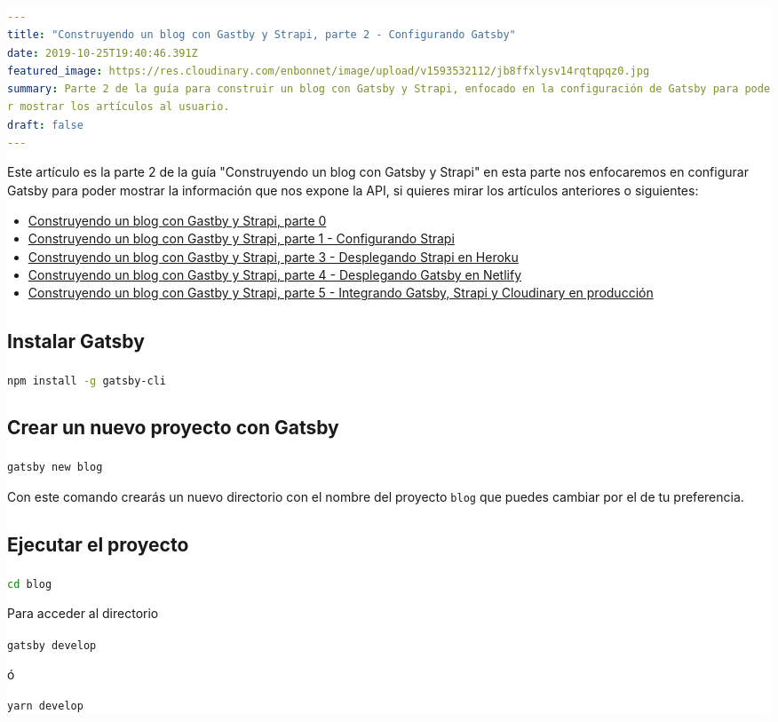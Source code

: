 ```yaml
---
title: "Construyendo un blog con Gastby y Strapi, parte 2 - Configurando Gatsby"
date: 2019-10-25T19:40:46.391Z
featured_image: https://res.cloudinary.com/enbonnet/image/upload/v1593532112/jb8ffxlysv14rqtqpqz0.jpg
summary: Parte 2 de la guía para construir un blog con Gatsby y Strapi, enfocado en la configuración de Gatsby para poder mostrar los artículos al usuario.
draft: false
---
```

Este artículo es la parte 2 de la guía "Construyendo un blog con Gatsby y Strapi" en esta parte nos enfocaremos en configurar Gatsby para poder mostrar la información que nos expone la API, si quieres mirar los artículos anteriores o siguientes:
 
- [Construyendo un blog con Gastby y Strapi, parte 0](https://enbonnet.me/article/5/construyendo-un-blog-con-gatsby-y-strapi)
- [Construyendo un blog con Gastby y Strapi, parte 1 - Configurando Strapi](https://enbonnet.me/article/39/construyendo-un-blog-con-gastby-y-strapi-parte-1-configurando-strapi)
- [Construyendo un blog con Gastby y Strapi, parte 3 - Desplegando Strapi en Heroku](https://enbonnet.me/article/41/construyendo-un-blog-con-gastby-y-strapi-parte-3-desplegando-strapi-en-heroku)
- [Construyendo un blog con Gastby y Strapi, parte 4 - Desplegando Gatsby en Netlify](https://enbonnet.me/article/42/construyendo-un-blog-con-gastby-y-strapi-parte-4-desplegando-gatsby-en-netlify)
- [Construyendo un blog con Gastby y Strapi, parte 5 - Integrando Gatsby, Strapi y Cloudinary en producción](https://enbonnet.me/article/43/construyendo-un-blog-con-gastby-y-strapi-parte-5-integrando-gatsby-strapi-y-cloudinary-en-produccion)
 
## Instalar Gatsby
 
```bash
npm install -g gatsby-cli
```
 
## Crear un nuevo proyecto con Gatsby
 
```bash
gatsby new blog
```

Con este comando crearás un nuevo directorio con el nombre del proyecto `blog` que puedes cambiar por el de tu preferencia.
 
## Ejecutar el proyecto
 
```bash
cd blog
```
Para acceder al directorio
 
```bash
gatsby develop
```
ó
```bash
yarn develop
```

